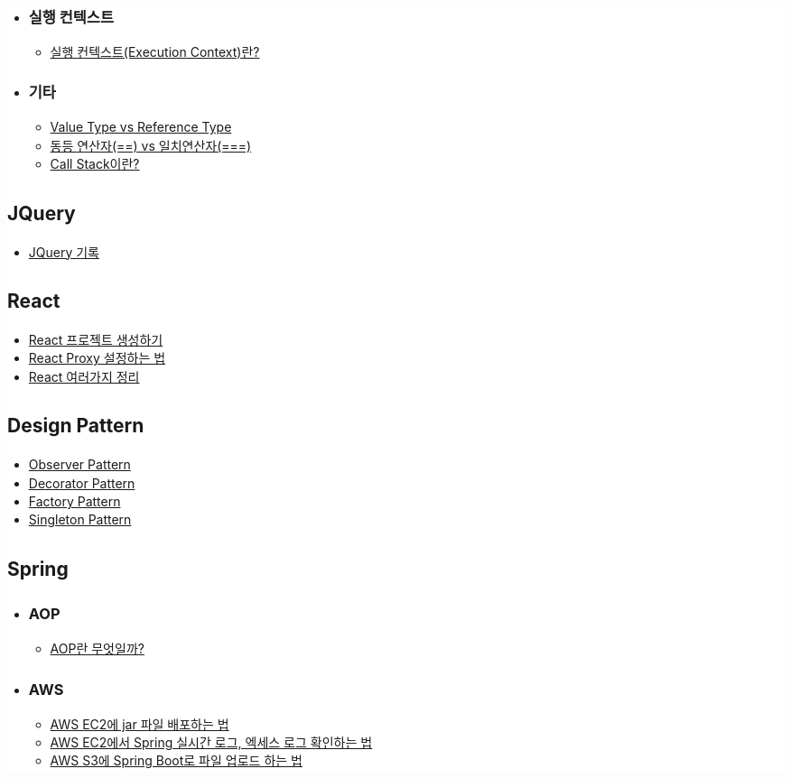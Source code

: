 - ### 실행 컨텍스트
    - [실행 컨텍스트(Execution Context)란?](https://github.com/wjdrbs96/Today-I-Learn/blob/master/JavaScript/Execution_Context.md)

- ### 기타
    - [Value Type vs Reference Type](https://github.com/wjdrbs96/Today-I-Learn/blob/master/JavaScript/Value%20Type%20vs%20Reference%20Type.md)
    - [동등 연산자(==) vs 일치연산자(===)](https://github.com/wjdrbs96/Today-I-Learn/blob/master/JavaScript/%3D%3D%20%EC%97%B0%EC%82%B0%EC%9E%90%EC%99%80%20%3D%3D%3D%20%EC%97%B0%EC%82%B0%EC%9E%90%20%EC%B0%A8%EC%9D%B4.md)
    - [Call Stack이란?](https://github.com/wjdrbs96/Today-I-Learn/blob/master/JavaScript/Call%20Stack%EC%9D%B4%EB%9E%80.md)

## JQuery

- [JQuery 기록](https://github.com/wjdrbs96/Today-I-Learn/blob/master/JQuery/JQuery%20%EC%A0%95%EB%A6%AC.md)

## React

- [React 프로젝트 생성하기](https://github.com/wjdrbs96/Today-I-Learn/blob/master/React/React%20%ED%94%84%EB%A1%9C%EC%A0%9D%ED%8A%B8%20%EC%83%9D%EC%84%B1.md)
- [React Proxy 설정하는 법](https://github.com/wjdrbs96/Today-I-Learn/blob/master/React/React%20Proxy%20%EC%84%A4%EC%A0%95%ED%95%98%EB%8A%94%20%EB%B2%95.md)
- [React 여러가지 정리](https://github.com/wjdrbs96/Today-I-Learn/blob/master/React/React%20%EC%A0%95%EB%A6%AC.md)


## Design Pattern

- [Observer Pattern](https://github.com/wjdrbs96/Today-I-Learn/blob/master/Design_Pattern/2.%20%EC%98%B5%EC%A0%80%EB%B2%84%20%ED%8C%A8%ED%84%B4.md)
- [Decorator Pattern](https://github.com/wjdrbs96/Today-I-Learn/blob/master/Design_Pattern/3.%20%EB%8D%B0%EC%BD%94%EB%A0%88%EC%9D%B4%ED%8A%B8%20%ED%8C%A8%ED%84%B4.md)
- [Factory Pattern](https://github.com/wjdrbs96/Today-I-Learn/blob/master/Design_Pattern/4.%20%ED%8C%A9%ED%86%A0%EB%A6%AC%20%ED%8C%A8%ED%84%B4.md)
- [Singleton Pattern](https://github.com/wjdrbs96/Today-I-Learn/blob/master/Design_Pattern/5.%20%EC%8B%B1%EA%B8%80%ED%84%B4%20%ED%8C%A8%ED%84%B4.md)


## Spring

- ### AOP
  - [AOP란 무엇일까?](https://github.com/wjdrbs96/Today-I-Learn/blob/master/Spring/AOP/AOP%EB%9E%80%20%EB%AC%B4%EC%97%87%EC%9D%BC%EA%B9%8C.md)

- ### AWS
  - [AWS EC2에 jar 파일 배포하는 법](https://github.com/wjdrbs96/Today-I-Learn/blob/master/Spring/AWS/EC2%20jar%20%EB%B0%B0%ED%8F%AC%ED%95%98%EB%8A%94%20%EB%B2%95.md)
  - [AWS EC2에서 Spring 실시간 로그, 엑세스 로그 확인하는 법](https://github.com/wjdrbs96/Today-I-Learn/blob/master/Spring/AWS/Spring%20%EC%8B%A4%EC%8B%9C%EA%B0%84%20%EB%A1%9C%EA%B7%B8%2C%20%EC%97%91%EC%84%B8%EC%8A%A4%20%EB%A1%9C%EA%B7%B8%20%ED%99%95%EC%9D%B8%ED%95%98%EB%8A%94%20%EB%B2%95.md)
  - [AWS S3에 Spring Boot로 파일 업로드 하는 법]()
